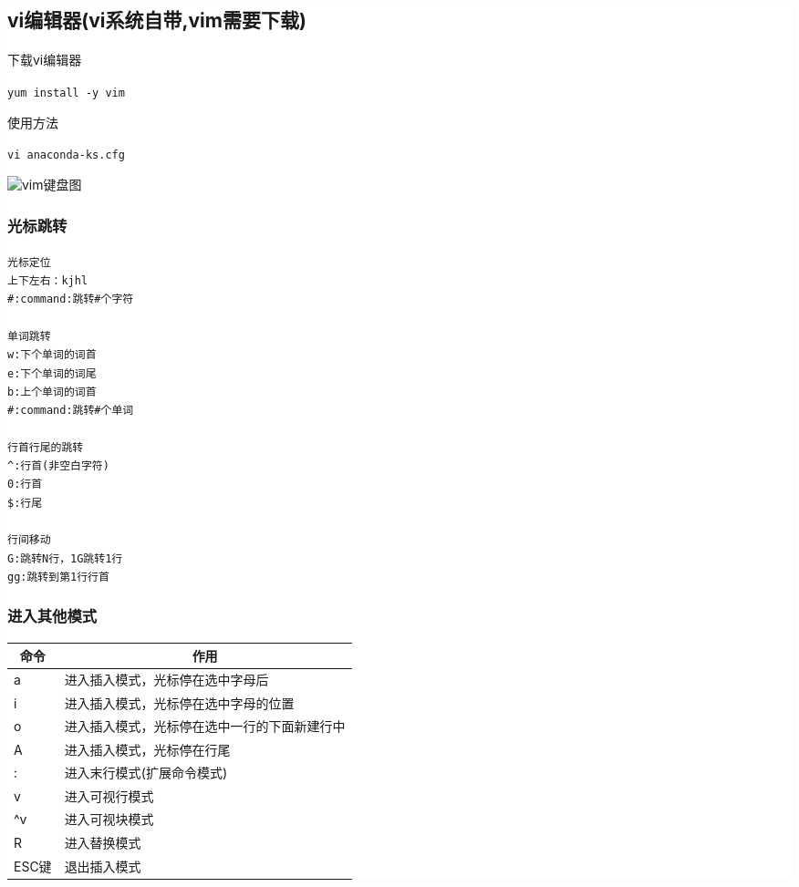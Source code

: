 

## vi编辑器(vi系统自带,vim需要下载)

下载vi编辑器

```
yum install -y vim
```

使用方法

```
vi anaconda-ks.cfg
```

![vim键盘图](E:\笔记\images\vim键盘图.jpg)

### 光标跳转

```
光标定位
上下左右：kjhl
#:command:跳转#个字符

单词跳转
w:下个单词的词首
e:下个单词的词尾
b:上个单词的词首
#:command:跳转#个单词

行首行尾的跳转
^:行首(非空白字符)
0:行首
$:行尾

行间移动
G:跳转N行，1G跳转1行
gg:跳转到第1行行首
```

### 进入其他模式

| 命令  | 作用                                         |
| ----- | -------------------------------------------- |
| a     | 进入插入模式，光标停在选中字母后             |
| i     | 进入插入模式，光标停在选中字母的位置         |
| o     | 进入插入模式，光标停在选中一行的下面新建行中 |
| A     | 进入插入模式，光标停在行尾                   |
| :     | 进入末行模式(扩展命令模式)                   |
| v     | 进入可视行模式                               |
| ^v    | 进入可视块模式                               |
| R     | 进入替换模式                                 |
| ESC键 | 退出插入模式                                 |
